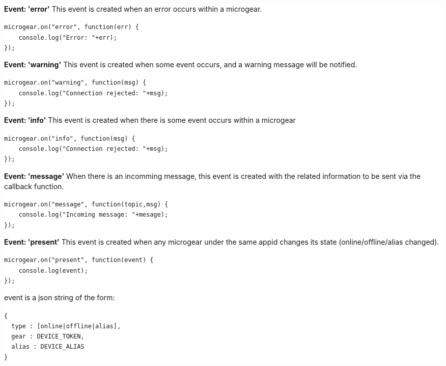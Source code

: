 **Event: 'error'**
This event is created when an error occurs within a microgear.
```
microgear.on("error", function(err) {
	console.log("Error: "+err);
});
```

**Event: 'warning'**
This event is created when some event occurs, and a warning message will be notified.
```
microgear.on("warning", function(msg) {
	console.log("Connection rejected: "+msg);
});
```

**Event: 'info'**
This event is created when there is some event occurs within a microgear
```
microgear.on("info", function(msg) {
	console.log("Connection rejected: "+msg);
});
```

**Event: 'message'**
When there is an incomming message, this event is created with the related information to be sent via the callback function.

```
microgear.on("message", function(topic,msg) {
	console.log("Incoming message: "+mesage);
});
```

**Event: 'present'**
This event is created when any microgear under the same appid changes its state (online/offline/alias changed).
```
microgear.on("present", function(event) {
	console.log(event);
});
```
event is a json string of the form:
```
{
  type : [online|offline|alias],
  gear : DEVICE_TOKEN,
  alias : DEVICE_ALIAS
}
```
